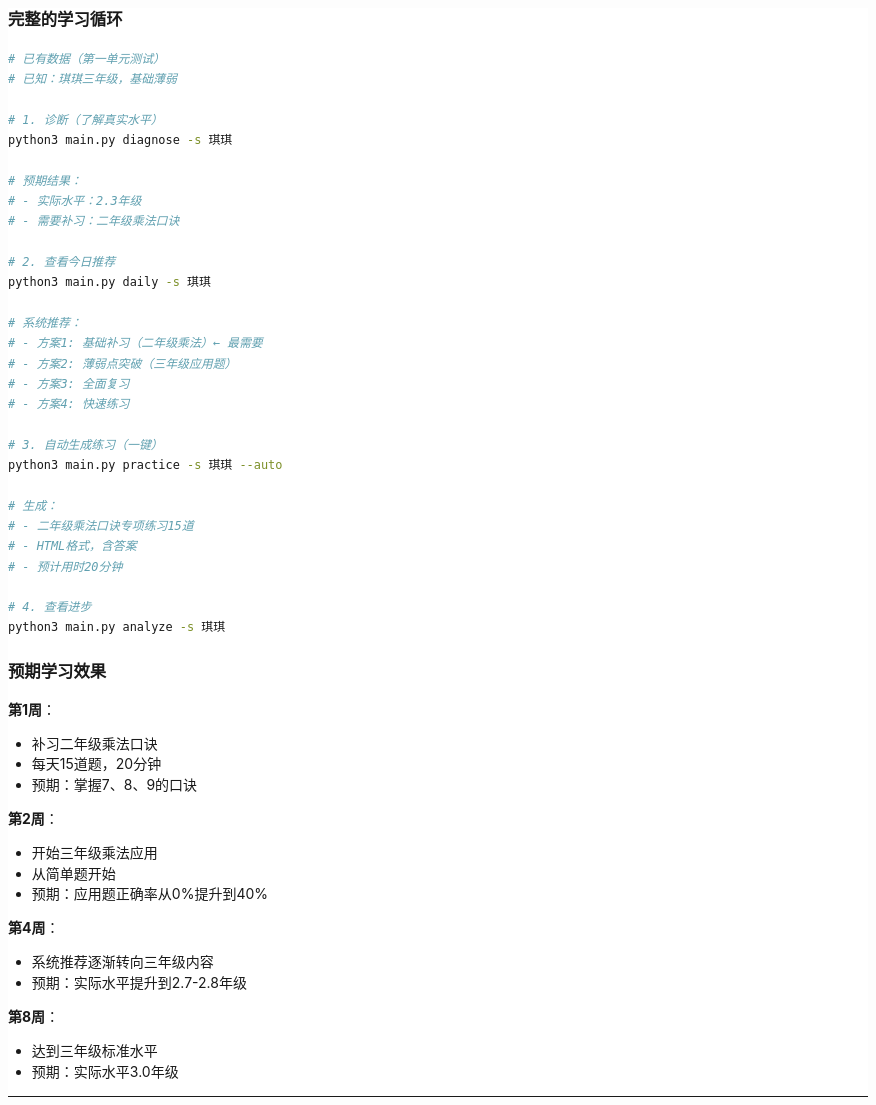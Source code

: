 ### 完整的学习循环

```bash
# 已有数据（第一单元测试）
# 已知：琪琪三年级，基础薄弱

# 1. 诊断（了解真实水平）
python3 main.py diagnose -s 琪琪

# 预期结果：
# - 实际水平：2.3年级
# - 需要补习：二年级乘法口诀

# 2. 查看今日推荐
python3 main.py daily -s 琪琪

# 系统推荐：
# - 方案1: 基础补习（二年级乘法）← 最需要
# - 方案2: 薄弱点突破（三年级应用题）
# - 方案3: 全面复习
# - 方案4: 快速练习

# 3. 自动生成练习（一键）
python3 main.py practice -s 琪琪 --auto

# 生成：
# - 二年级乘法口诀专项练习15道
# - HTML格式，含答案
# - 预计用时20分钟

# 4. 查看进步
python3 main.py analyze -s 琪琪
```

### 预期学习效果

**第1周**：
- 补习二年级乘法口诀
- 每天15道题，20分钟
- 预期：掌握7、8、9的口诀

**第2周**：
- 开始三年级乘法应用
- 从简单题开始
- 预期：应用题正确率从0%提升到40%

**第4周**：
- 系统推荐逐渐转向三年级内容
- 预期：实际水平提升到2.7-2.8年级

**第8周**：
- 达到三年级标准水平
- 预期：实际水平3.0年级

---